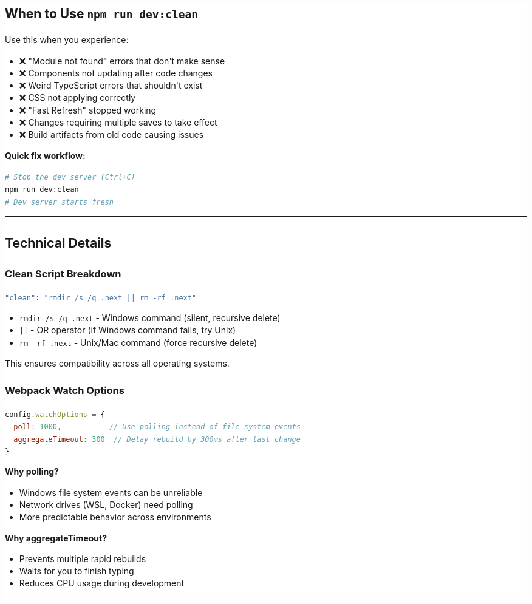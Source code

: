 
## When to Use `npm run dev:clean`

Use this when you experience:
- ❌ "Module not found" errors that don't make sense
- ❌ Components not updating after code changes
- ❌ Weird TypeScript errors that shouldn't exist
- ❌ CSS not applying correctly
- ❌ "Fast Refresh" stopped working
- ❌ Changes requiring multiple saves to take effect
- ❌ Build artifacts from old code causing issues

**Quick fix workflow:**
```bash
# Stop the dev server (Ctrl+C)
npm run dev:clean
# Dev server starts fresh
```

---

## Technical Details

### Clean Script Breakdown

```bash
"clean": "rmdir /s /q .next || rm -rf .next"
```

- `rmdir /s /q .next` - Windows command (silent, recursive delete)
- `||` - OR operator (if Windows command fails, try Unix)
- `rm -rf .next` - Unix/Mac command (force recursive delete)

This ensures compatibility across all operating systems.

### Webpack Watch Options

```javascript
config.watchOptions = {
  poll: 1000,           // Use polling instead of file system events
  aggregateTimeout: 300  // Delay rebuild by 300ms after last change
}
```

**Why polling?**
- Windows file system events can be unreliable
- Network drives (WSL, Docker) need polling
- More predictable behavior across environments

**Why aggregateTimeout?**
- Prevents multiple rapid rebuilds
- Waits for you to finish typing
- Reduces CPU usage during development

---
